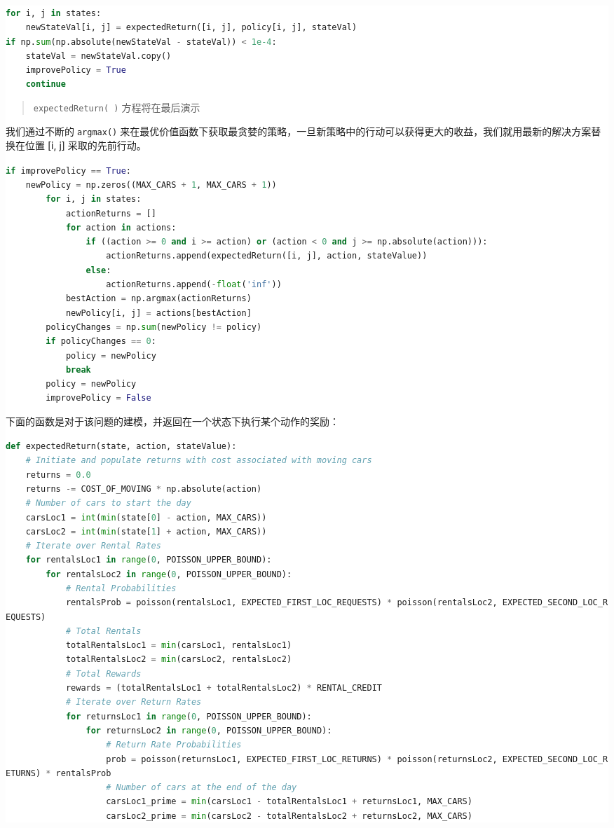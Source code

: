 




```python
for i, j in states:
    newStateVal[i, j] = expectedReturn([i, j], policy[i, j], stateVal)
if np.sum(np.absolute(newStateVal - stateVal)) < 1e-4:
    stateVal = newStateVal.copy()
    improvePolicy = True
    continue
```

> `expectedReturn( )` 方程将在最后演示

我们通过不断的 `argmax()` 来在最优价值函数下获取最贪婪的策略，一旦新策略中的行动可以获得更大的收益，我们就用最新的解决方案替换在位置 [i, j] 采取的先前行动。


```python
if improvePolicy == True:
    newPolicy = np.zeros((MAX_CARS + 1, MAX_CARS + 1))
        for i, j in states:
            actionReturns = []
            for action in actions:
                if ((action >= 0 and i >= action) or (action < 0 and j >= np.absolute(action))):
                    actionReturns.append(expectedReturn([i, j], action, stateValue))
                else:
                    actionReturns.append(-float('inf'))
            bestAction = np.argmax(actionReturns)
            newPolicy[i, j] = actions[bestAction]
        policyChanges = np.sum(newPolicy != policy)
        if policyChanges == 0:
            policy = newPolicy
            break
        policy = newPolicy
        improvePolicy = False
```

下面的函数是对于该问题的建模，并返回在一个状态下执行某个动作的奖励：


```python
def expectedReturn(state, action, stateValue):
    # Initiate and populate returns with cost associated with moving cars
    returns = 0.0
    returns -= COST_OF_MOVING * np.absolute(action)
    # Number of cars to start the day
    carsLoc1 = int(min(state[0] - action, MAX_CARS))
    carsLoc2 = int(min(state[1] + action, MAX_CARS))
    # Iterate over Rental Rates
    for rentalsLoc1 in range(0, POISSON_UPPER_BOUND):
        for rentalsLoc2 in range(0, POISSON_UPPER_BOUND):
            # Rental Probabilities
            rentalsProb = poisson(rentalsLoc1, EXPECTED_FIRST_LOC_REQUESTS) * poisson(rentalsLoc2, EXPECTED_SECOND_LOC_REQUESTS)
            # Total Rentals
            totalRentalsLoc1 = min(carsLoc1, rentalsLoc1)
            totalRentalsLoc2 = min(carsLoc2, rentalsLoc2)
            # Total Rewards
            rewards = (totalRentalsLoc1 + totalRentalsLoc2) * RENTAL_CREDIT
            # Iterate over Return Rates
            for returnsLoc1 in range(0, POISSON_UPPER_BOUND):
                for returnsLoc2 in range(0, POISSON_UPPER_BOUND):
                    # Return Rate Probabilities
                    prob = poisson(returnsLoc1, EXPECTED_FIRST_LOC_RETURNS) * poisson(returnsLoc2, EXPECTED_SECOND_LOC_RETURNS) * rentalsProb
                    # Number of cars at the end of the day
                    carsLoc1_prime = min(carsLoc1 - totalRentalsLoc1 + returnsLoc1, MAX_CARS)
                    carsLoc2_prime = min(carsLoc2 - totalRentalsLoc2 + returnsLoc2, MAX_CARS)
```